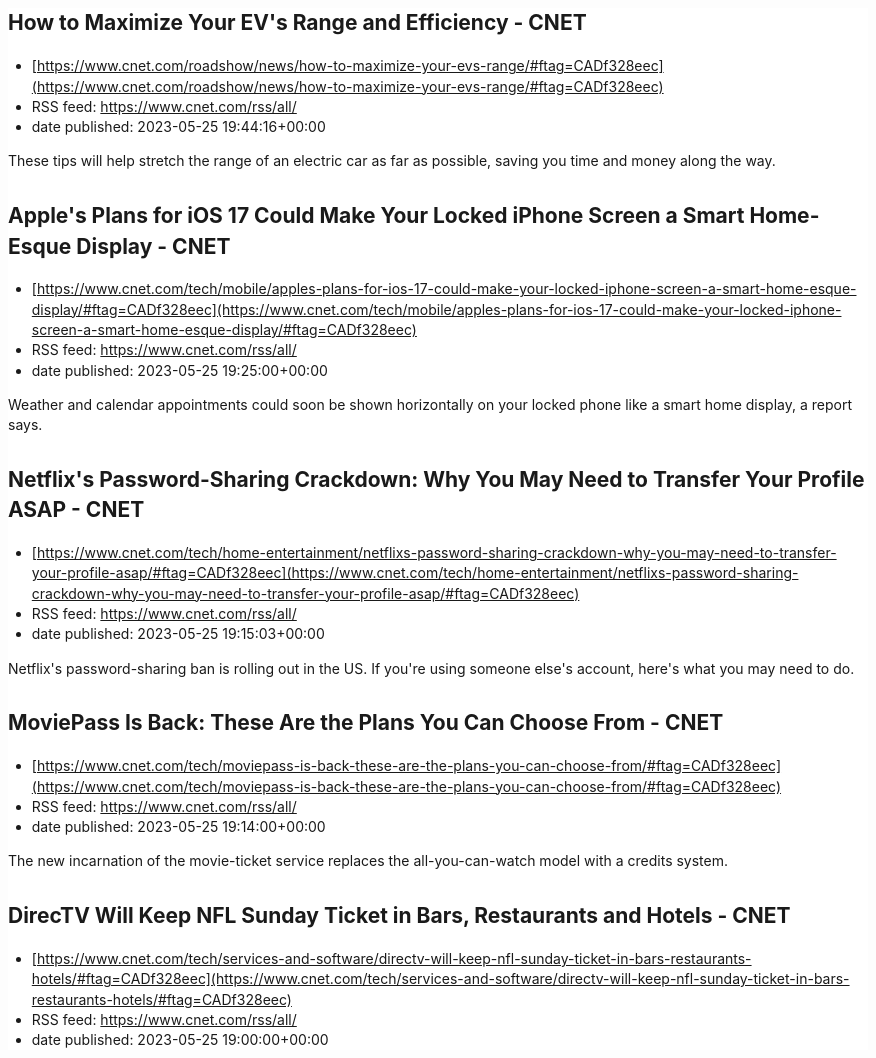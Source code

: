 ## How to Maximize Your EV's Range and Efficiency     - CNET
 - [https://www.cnet.com/roadshow/news/how-to-maximize-your-evs-range/#ftag=CADf328eec](https://www.cnet.com/roadshow/news/how-to-maximize-your-evs-range/#ftag=CADf328eec)
 - RSS feed: https://www.cnet.com/rss/all/
 - date published: 2023-05-25 19:44:16+00:00

These tips will help stretch the range of an electric car as far as possible, saving you time and money along the way.

## Apple's Plans for iOS 17 Could Make Your Locked iPhone Screen a Smart Home-Esque Display     - CNET
 - [https://www.cnet.com/tech/mobile/apples-plans-for-ios-17-could-make-your-locked-iphone-screen-a-smart-home-esque-display/#ftag=CADf328eec](https://www.cnet.com/tech/mobile/apples-plans-for-ios-17-could-make-your-locked-iphone-screen-a-smart-home-esque-display/#ftag=CADf328eec)
 - RSS feed: https://www.cnet.com/rss/all/
 - date published: 2023-05-25 19:25:00+00:00

Weather and calendar appointments could soon be shown horizontally on your locked phone like a smart home display, a report says.

## Netflix's Password-Sharing Crackdown: Why You May Need to Transfer Your Profile ASAP     - CNET
 - [https://www.cnet.com/tech/home-entertainment/netflixs-password-sharing-crackdown-why-you-may-need-to-transfer-your-profile-asap/#ftag=CADf328eec](https://www.cnet.com/tech/home-entertainment/netflixs-password-sharing-crackdown-why-you-may-need-to-transfer-your-profile-asap/#ftag=CADf328eec)
 - RSS feed: https://www.cnet.com/rss/all/
 - date published: 2023-05-25 19:15:03+00:00

Netflix's password-sharing ban is rolling out in the US. If you're using someone else's account, here's what you may need to do.

## MoviePass Is Back: These Are the Plans You Can Choose From     - CNET
 - [https://www.cnet.com/tech/moviepass-is-back-these-are-the-plans-you-can-choose-from/#ftag=CADf328eec](https://www.cnet.com/tech/moviepass-is-back-these-are-the-plans-you-can-choose-from/#ftag=CADf328eec)
 - RSS feed: https://www.cnet.com/rss/all/
 - date published: 2023-05-25 19:14:00+00:00

The new incarnation of the movie-ticket service replaces the all-you-can-watch model with a credits system.

## DirecTV Will Keep NFL Sunday Ticket in Bars, Restaurants and Hotels     - CNET
 - [https://www.cnet.com/tech/services-and-software/directv-will-keep-nfl-sunday-ticket-in-bars-restaurants-hotels/#ftag=CADf328eec](https://www.cnet.com/tech/services-and-software/directv-will-keep-nfl-sunday-ticket-in-bars-restaurants-hotels/#ftag=CADf328eec)
 - RSS feed: https://www.cnet.com/rss/all/
 - date published: 2023-05-25 19:00:00+00:00
